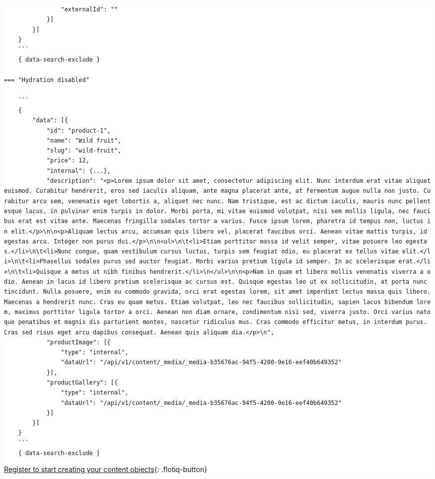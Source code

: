                     "externalId": ""
                }]
            }]
        }
        ```
        { data-search-exclude }

    === "Hydration disabled"

        ```
        {
            "data": [{
                "id": "product-1",
                "name": "Wild fruit",
                "slug": "wild-fruit",
                "price": 12,
                "internal": {...},
                "description": "<p>Lorem ipsum dolor sit amet, consectetur adipiscing elit. Nunc interdum erat vitae aliquet euismod. Curabitur hendrerit, eros sed iaculis aliquam, ante magna placerat ante, at fermentum augue nulla non justo. Curabitur arcu sem, venenatis eget lobortis a, aliquet nec nunc. Nam tristique, est ac dictum iaculis, mauris nunc pellentesque lacus, in pulvinar enim turpis in dolor. Morbi porta, mi vitae euismod volutpat, nisi sem mollis ligula, nec faucibus erat est vitae ante. Maecenas fringilla sodales tortor a varius. Fusce ipsum lorem, pharetra id tempus non, luctus in elit.</p>\n\n<p>Aliquam lectus arcu, accumsan quis libero vel, placerat faucibus orci. Aenean vitae mattis turpis, id egestas arcu. Integer non purus dui.</p>\n\n<ul>\n\t<li>Etiam porttitor massa id velit semper, vitae posuere leo egestas.</li>\n\t<li>Nunc congue, quam vestibulum cursus luctus, turpis sem feugiat odio, eu placerat ex tellus vitae elit.</li>\n\t<li>Phasellus sodales purus sed auctor feugiat. Morbi varius pretium ligula id semper. In ac scelerisque erat.</li>\n\t<li>Quisque a metus ut nibh finibus hendrerit.</li>\n</ul>\n\n<p>Nam in quam et libero mollis venenatis viverra a odio. Aenean in lacus id libero pretium scelerisque ac cursus est. Quisque egestas leo ut ex sollicitudin, at porta nunc tincidunt. Nulla posuere, enim eu commodo gravida, orci erat egestas lorem, sit amet imperdiet lectus massa quis libero. Maecenas a hendrerit nunc. Cras eu quam metus. Etiam volutpat, leo nec faucibus sollicitudin, sapien lacus bibendum lorem, maximus porttitor ligula tortor a orci. Aenean non diam ornare, condimentum nisi sed, viverra justo. Orci varius natoque penatibus et magnis dis parturient montes, nascetur ridiculus mus. Cras commodo efficitur metus, in interdum purus. Cras sed risus eget arcu dapibus consequat. Aenean quis aliquam dia.</p>\n",
                "productImage": [{
                    "type": "internal",
                    "dataUrl": "/api/v1/content/_media/_media-b35676ac-94f5-4200-9e16-eef40b649352"
                }],
                "productGallery": [{
                    "type": "internal",
                    "dataUrl": "/api/v1/content/_media/_media-b35676ac-94f5-4200-9e16-eef40b649352"
                }]
            }]
        }
        ```
        { data-search-exclude }

[Register to start creating your content objects](https://editor.flotiq.com/register.html){: .flotiq-button}
